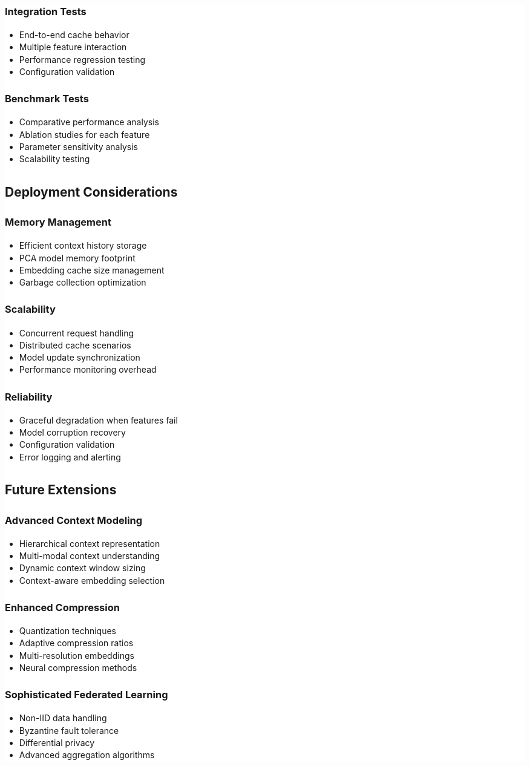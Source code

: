 ### Integration Tests
- End-to-end cache behavior
- Multiple feature interaction
- Performance regression testing
- Configuration validation

### Benchmark Tests
- Comparative performance analysis
- Ablation studies for each feature
- Parameter sensitivity analysis
- Scalability testing

## Deployment Considerations

### Memory Management
- Efficient context history storage
- PCA model memory footprint
- Embedding cache size management
- Garbage collection optimization

### Scalability
- Concurrent request handling
- Distributed cache scenarios
- Model update synchronization
- Performance monitoring overhead

### Reliability
- Graceful degradation when features fail
- Model corruption recovery
- Configuration validation
- Error logging and alerting

## Future Extensions

### Advanced Context Modeling
- Hierarchical context representation
- Multi-modal context understanding
- Dynamic context window sizing
- Context-aware embedding selection

### Enhanced Compression
- Quantization techniques
- Adaptive compression ratios
- Multi-resolution embeddings
- Neural compression methods

### Sophisticated Federated Learning
- Non-IID data handling
- Byzantine fault tolerance
- Differential privacy
- Advanced aggregation algorithms
